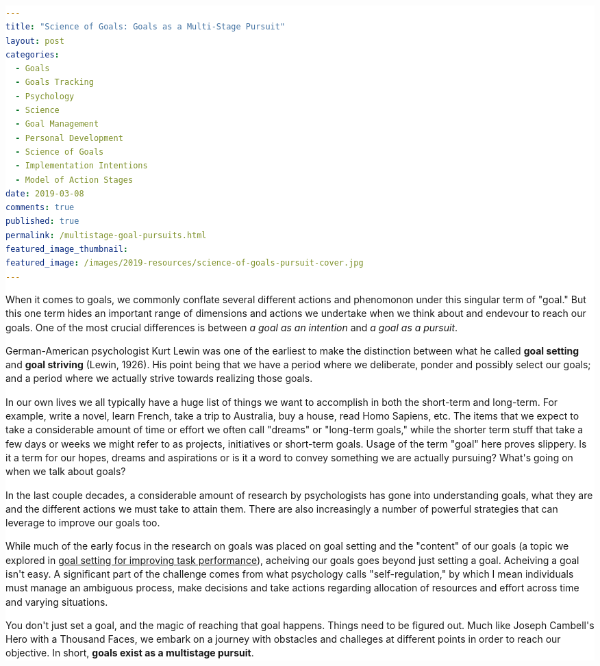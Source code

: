 ```yaml
---
title: "Science of Goals: Goals as a Multi-Stage Pursuit"
layout: post
categories:
  - Goals
  - Goals Tracking
  - Psychology
  - Science
  - Goal Management
  - Personal Development
  - Science of Goals
  - Implementation Intentions
  - Model of Action Stages
date: 2019-03-08
comments: true
published: true
permalink: /multistage-goal-pursuits.html
featured_image_thumbnail:
featured_image: /images/2019-resources/science-of-goals-pursuit-cover.jpg
---
```


When it comes to goals, we commonly conflate several different actions and phenomonon under this singular term of "goal." But this one term hides an important range of dimensions and actions we undertake when we think about and endevour to reach our goals. One of the most crucial differences is between _a goal as an intention_ and _a goal as a pursuit_.

German-American psychologist Kurt Lewin was one of the earliest to make the distinction between what he called **goal setting** and **goal striving** (Lewin, 1926). His point being that we have a period where we deliberate, ponder and possibly select our goals; and a period where we actually strive towards realizing those goals.

In our own lives we all typically have a huge list of things we want to accomplish in both the short-term and long-term. For example, write a novel, learn French, take a trip to Australia, buy a house, read Homo Sapiens, etc. The items that we expect to take a considerable amount of time or effort we often call "dreams" or "long-term goals," while the shorter term stuff that take a few days or weeks we might refer to as projects, initiatives or short-term goals. Usage of the term "goal" here proves slippery. Is it a term for our hopes, dreams and aspirations or is it a word to convey something we are actually pursuing? What's going on when we talk about goals?

In the last couple decades, a considerable amount of research by psychologists has gone into understanding goals, what they are and the different actions we must take to attain them. There are also increasingly a number of powerful strategies that can leverage to improve our goals too.

While much of the early focus in the research on goals was placed on goal setting and the "content" of our goals (a topic we explored in [goal setting for improving task performance](http://www.markwk.com/science-of-goals.html)), acheiving our goals goes beyond just setting a goal. Acheiving a goal isn't easy. A significant part of the challenge comes from what psychology calls "self-regulation," by which I mean individuals must manage an ambiguous process, make decisions and take actions regarding allocation of resources and effort across time and varying situations.

You don't just set a goal, and the magic of reaching that goal happens. Things need to be figured out. Much like Joseph Cambell's Hero with a Thousand Faces, we embark on a journey with obstacles and challeges at different points in order to reach our objective. In short, **goals exist as a multistage pursuit**.
